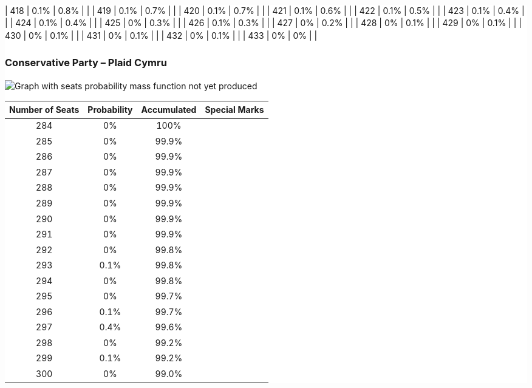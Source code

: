 | 418 | 0.1% | 0.8% |  |
| 419 | 0.1% | 0.7% |  |
| 420 | 0.1% | 0.7% |  |
| 421 | 0.1% | 0.6% |  |
| 422 | 0.1% | 0.5% |  |
| 423 | 0.1% | 0.4% |  |
| 424 | 0.1% | 0.4% |  |
| 425 | 0% | 0.3% |  |
| 426 | 0.1% | 0.3% |  |
| 427 | 0% | 0.2% |  |
| 428 | 0% | 0.1% |  |
| 429 | 0% | 0.1% |  |
| 430 | 0% | 0.1% |  |
| 431 | 0% | 0.1% |  |
| 432 | 0% | 0.1% |  |
| 433 | 0% | 0% |  |

### Conservative Party – Plaid Cymru

![Graph with seats probability mass function not yet produced](2019-11-11-KantarPublic-coalitions-seats-pmf-con–pc.png "Seats Probability Mass Function")

| Number of Seats | Probability | Accumulated | Special Marks |
|:---------------:|:-----------:|:-----------:|:-------------:|
| 284 | 0% | 100% |  |
| 285 | 0% | 99.9% |  |
| 286 | 0% | 99.9% |  |
| 287 | 0% | 99.9% |  |
| 288 | 0% | 99.9% |  |
| 289 | 0% | 99.9% |  |
| 290 | 0% | 99.9% |  |
| 291 | 0% | 99.9% |  |
| 292 | 0% | 99.8% |  |
| 293 | 0.1% | 99.8% |  |
| 294 | 0% | 99.8% |  |
| 295 | 0% | 99.7% |  |
| 296 | 0.1% | 99.7% |  |
| 297 | 0.4% | 99.6% |  |
| 298 | 0% | 99.2% |  |
| 299 | 0.1% | 99.2% |  |
| 300 | 0% | 99.0% |  |